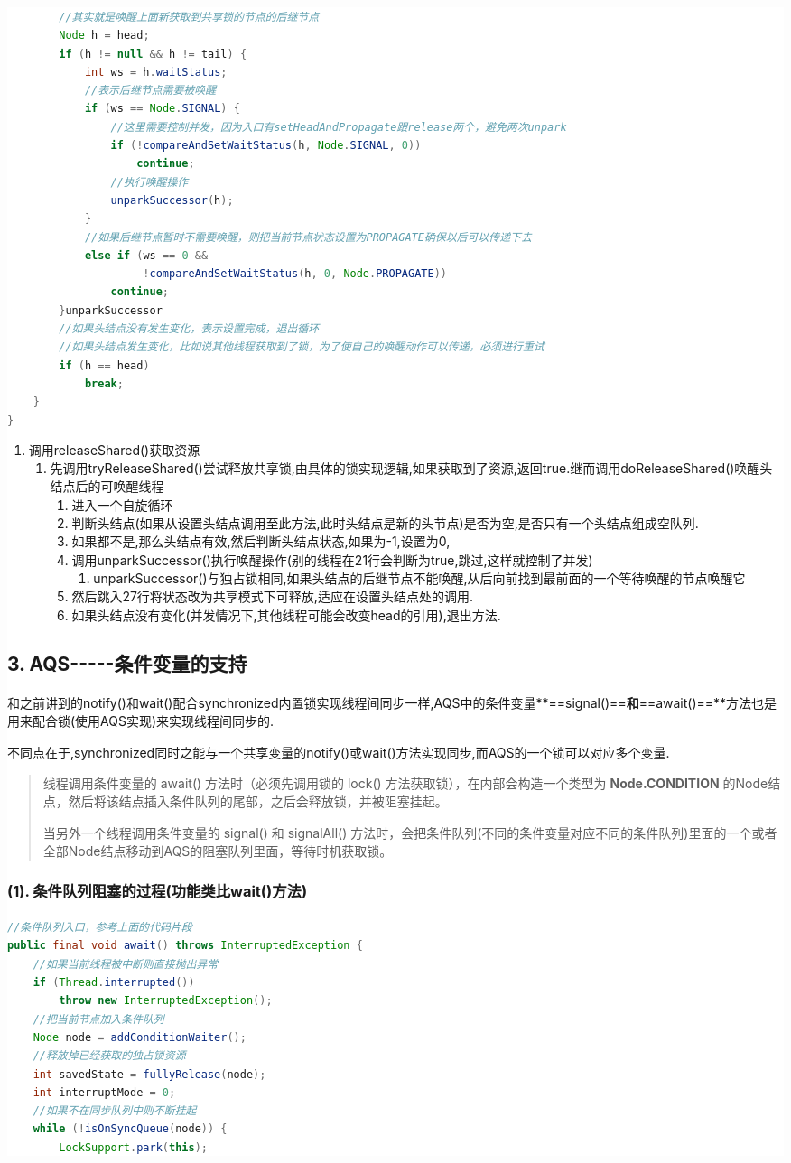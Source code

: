 ```Java
        //其实就是唤醒上面新获取到共享锁的节点的后继节点
        Node h = head;
        if (h != null && h != tail) {
            int ws = h.waitStatus;
            //表示后继节点需要被唤醒
            if (ws == Node.SIGNAL) {
                //这里需要控制并发，因为入口有setHeadAndPropagate跟release两个，避免两次unpark
                if (!compareAndSetWaitStatus(h, Node.SIGNAL, 0))
                    continue;      
                //执行唤醒操作      
                unparkSuccessor(h);
            }
            //如果后继节点暂时不需要唤醒，则把当前节点状态设置为PROPAGATE确保以后可以传递下去
            else if (ws == 0 &&
                     !compareAndSetWaitStatus(h, 0, Node.PROPAGATE))
                continue;                
        }unparkSuccessor
        //如果头结点没有发生变化，表示设置完成，退出循环
        //如果头结点发生变化，比如说其他线程获取到了锁，为了使自己的唤醒动作可以传递，必须进行重试
        if (h == head)                   
            break;
    }
}
```

1.  调用releaseShared()获取资源
    1.  先调用tryReleaseShared()尝试释放共享锁,由具体的锁实现逻辑,如果获取到了资源,返回true.继而调用doReleaseShared()唤醒头结点后的可唤醒线程
        1.  进入一个自旋循环
        1.  判断头结点(如果从设置头结点调用至此方法,此时头结点是新的头节点)是否为空,是否只有一个头结点组成空队列.
        1.  如果都不是,那么头结点有效,然后判断头结点状态,如果为-1,设置为0,
        1.  调用unparkSuccessor()执行唤醒操作(别的线程在21行会判断为true,跳过,这样就控制了并发)
            1.  unparkSuccessor()与独占锁相同,如果头结点的后继节点不能唤醒,从后向前找到最前面的一个等待唤醒的节点唤醒它
        1.  然后跳入27行将状态改为共享模式下可释放,适应在设置头结点处的调用.
        1.  如果头结点没有变化(并发情况下,其他线程可能会改变head的引用),退出方法.

## 3. AQS-----条件变量的支持

​		和之前讲到的notify()和wait()配合synchronized内置锁实现线程间同步一样,AQS中的条件变量**==signal()==**和**==await()==**方法也是用来配合锁(使用AQS实现)来实现线程间同步的.

​		不同点在于,synchronized同时之能与一个共享变量的notify()或wait()方法实现同步,而AQS的一个锁可以对应多个变量.

>   线程调用条件变量的 await() 方法时（必须先调用锁的 lock() 方法获取锁），在内部会构造一个类型为 **Node.CONDITION** 的Node结点，然后将该结点插入条件队列的尾部，之后会释放锁，并被阻塞挂起。
>
>   当另外一个线程调用条件变量的 signal() 和 signalAll() 方法时，会把条件队列(不同的条件变量对应不同的条件队列)里面的一个或者全部Node结点移动到AQS的阻塞队列里面，等待时机获取锁。

### (1). 条件队列阻塞的过程(功能类比wait()方法)

```Java
//条件队列入口，参考上面的代码片段
public final void await() throws InterruptedException {
    //如果当前线程被中断则直接抛出异常
    if (Thread.interrupted())
        throw new InterruptedException();
    //把当前节点加入条件队列
    Node node = addConditionWaiter();
    //释放掉已经获取的独占锁资源
    int savedState = fullyRelease(node);
    int interruptMode = 0;
    //如果不在同步队列中则不断挂起
    while (!isOnSyncQueue(node)) {
        LockSupport.park(this);
```